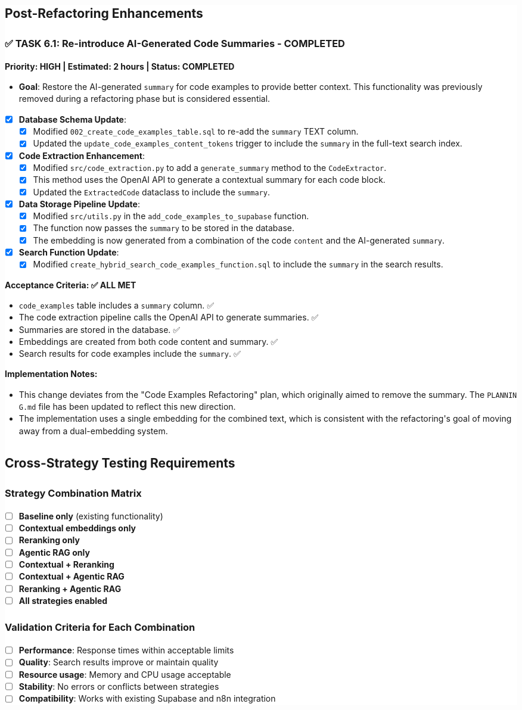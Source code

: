 ## Post-Refactoring Enhancements

### ✅ TASK 6.1: Re-introduce AI-Generated Code Summaries - COMPLETED
**Priority: HIGH | Estimated: 2 hours | Status: COMPLETED**

- **Goal**: Restore the AI-generated `summary` for code examples to provide better context. This functionality was previously removed during a refactoring phase but is considered essential.
- [x] **Database Schema Update**:
  - [x] Modified `002_create_code_examples_table.sql` to re-add the `summary` TEXT column.
  - [x] Updated the `update_code_examples_content_tokens` trigger to include the `summary` in the full-text search index.
- [x] **Code Extraction Enhancement**:
  - [x] Modified `src/code_extraction.py` to add a `generate_summary` method to the `CodeExtractor`.
  - [x] This method uses the OpenAI API to generate a contextual summary for each code block.
  - [x] Updated the `ExtractedCode` dataclass to include the `summary`.
- [x] **Data Storage Pipeline Update**:
  - [x] Modified `src/utils.py` in the `add_code_examples_to_supabase` function.
  - [x] The function now passes the `summary` to be stored in the database.
  - [x] The embedding is now generated from a combination of the code `content` and the AI-generated `summary`.
- [x] **Search Function Update**:
    - [x] Modified `create_hybrid_search_code_examples_function.sql` to include the `summary` in the search results.

**Acceptance Criteria: ✅ ALL MET**
- `code_examples` table includes a `summary` column. ✅
- The code extraction pipeline calls the OpenAI API to generate summaries. ✅
- Summaries are stored in the database. ✅
- Embeddings are created from both code content and summary. ✅
- Search results for code examples include the `summary`. ✅

**Implementation Notes:**
- This change deviates from the "Code Examples Refactoring" plan, which originally aimed to remove the summary. The `PLANNING.md` file has been updated to reflect this new direction.
- The implementation uses a single embedding for the combined text, which is consistent with the refactoring's goal of moving away from a dual-embedding system.

## Cross-Strategy Testing Requirements

### Strategy Combination Matrix
- [ ] **Baseline only** (existing functionality)
- [ ] **Contextual embeddings only**
- [ ] **Reranking only** 
- [ ] **Agentic RAG only**
- [ ] **Contextual + Reranking**
- [ ] **Contextual + Agentic RAG**
- [ ] **Reranking + Agentic RAG**
- [ ] **All strategies enabled**

### Validation Criteria for Each Combination
- [ ] **Performance**: Response times within acceptable limits
- [ ] **Quality**: Search results improve or maintain quality
- [ ] **Resource usage**: Memory and CPU usage acceptable
- [ ] **Stability**: No errors or conflicts between strategies
- [ ] **Compatibility**: Works with existing Supabase and n8n integration
